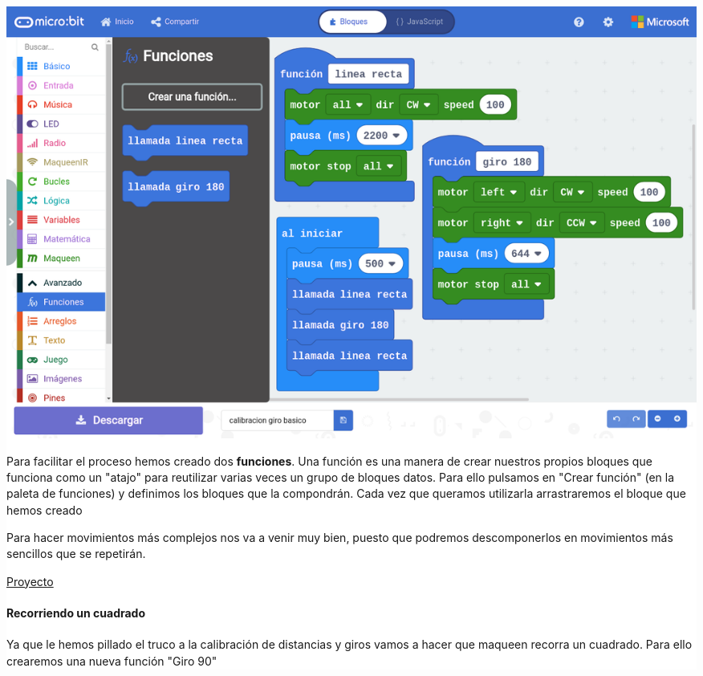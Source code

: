 ![Calibración básica para giro de 180](./images/calibracioBasica180.png)

Para facilitar el proceso hemos creado dos **funciones**. Una función es una manera de crear nuestros propios bloques que funciona como un "atajo" para reutilizar varias veces un grupo de bloques datos. Para ello pulsamos en "Crear función" (en la paleta de funciones) y definimos los bloques que la compondrán. Cada vez que queramos utilizarla arrastraremos el bloque que hemos creado

Para hacer movimientos más complejos nos va a venir muy bien, puesto que podremos descomponerlos en movimientos más sencillos que se repetirán.

[Proyecto](https://makecode.microbit.org/_95LdTUac6UY5)


#### Recorriendo un cuadrado

Ya que le hemos pillado el truco a la calibración de distancias y giros vamos a hacer que maqueen recorra un cuadrado. Para ello crearemos una nueva función "Giro 90"

